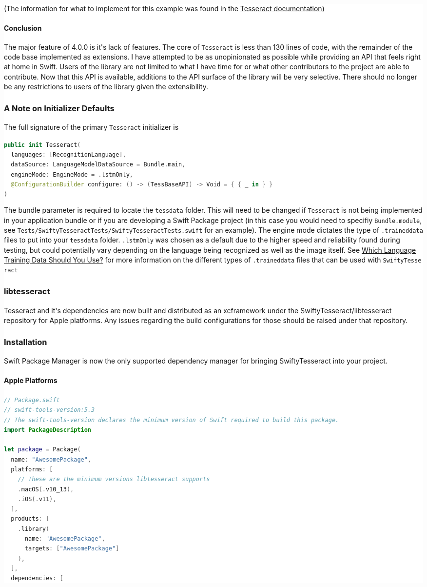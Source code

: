 (The information for what to implement for this example was found in the [Tesseract documentation](https://tesseract-ocr.github.io/tessapi/4.0.0/a00014.html#a4d1f965486ce272064ffdbd7a618234c))

#### Conclusion
The major feature of 4.0.0 is it's lack of features. The core of `Tesseract` is less than 130 lines of code, with the remainder of the code base implemented as extensions. I have attempted to be as unopinionated as possible while providing an API that feels right at home in Swift. Users of the library are not limited to what I have time for or what other contributors to the project are able to contribute.
Now that this API is available, additions to the API surface of the library will be very selective. There should no longer be any restrictions to users of the library given the extensibility.

### A Note on Initializer Defaults
The full signature of the primary `Tesseract` initializer is
```swift
public init Tesseract(
  languages: [RecognitionLanguage], 
  dataSource: LanguageModelDataSource = Bundle.main, 
  engineMode: EngineMode = .lstmOnly,
  @ConfigurationBuilder configure: () -> (TessBaseAPI) -> Void = { { _ in } }
)
```
The bundle parameter is required to locate the `tessdata` folder. This will need to be changed if `Tesseract` is not being implemented in your application bundle or if you are developing a Swift Package project (in this case you would need to specifiy `Bundle.module`, see `Tests/SwiftyTesseractTests/SwiftyTesseractTests.swift` for an example). The engine mode dictates the type of `.traineddata` files to put into your `tessdata` folder. `.lstmOnly` was chosen as a default due to the higher speed and reliability found during testing, but could potentially vary depending on the language being recognized as well as the image itself. See [Which Language Training Data Should You Use?](#language-data) for more information on the different types of `.traineddata` files that can be used with `SwiftyTesseract`

### libtesseract
Tesseract and it's dependencies are now built and distributed as an xcframework under the [SwiftyTesseract/libtesseract](https://github.com/SwiftyTesseract/libtesseract) repository for Apple platforms. Any issues regarding the build configurations for those should be raised under that repository.

### Installation
Swift Package Manager is now the only supported dependency manager for bringing SwiftyTesseract into your project.

#### Apple Platforms
```swift
// Package.swift
// swift-tools-version:5.3
// The swift-tools-version declares the minimum version of Swift required to build this package.
import PackageDescription

let package = Package(
  name: "AwesomePackage",
  platforms: [
    // These are the minimum versions libtesseract supports
    .macOS(.v10_13),
    .iOS(.v11),
  ],
  products: [
    .library(
      name: "AwesomePackage",
      targets: ["AwesomePackage"]
    ),
  ],
  dependencies: [
```